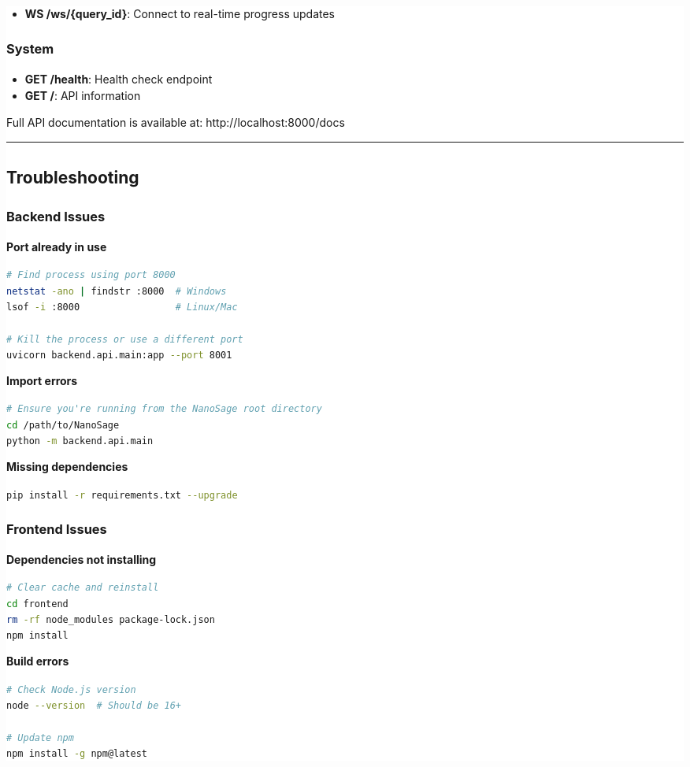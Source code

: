 - **WS /ws/{query_id}**: Connect to real-time progress updates

### System

- **GET /health**: Health check endpoint
- **GET /**: API information

Full API documentation is available at: http://localhost:8000/docs

---

## Troubleshooting

### Backend Issues

**Port already in use**
```bash
# Find process using port 8000
netstat -ano | findstr :8000  # Windows
lsof -i :8000                 # Linux/Mac

# Kill the process or use a different port
uvicorn backend.api.main:app --port 8001
```

**Import errors**
```bash
# Ensure you're running from the NanoSage root directory
cd /path/to/NanoSage
python -m backend.api.main
```

**Missing dependencies**
```bash
pip install -r requirements.txt --upgrade
```

### Frontend Issues

**Dependencies not installing**
```bash
# Clear cache and reinstall
cd frontend
rm -rf node_modules package-lock.json
npm install
```

**Build errors**
```bash
# Check Node.js version
node --version  # Should be 16+

# Update npm
npm install -g npm@latest
```
